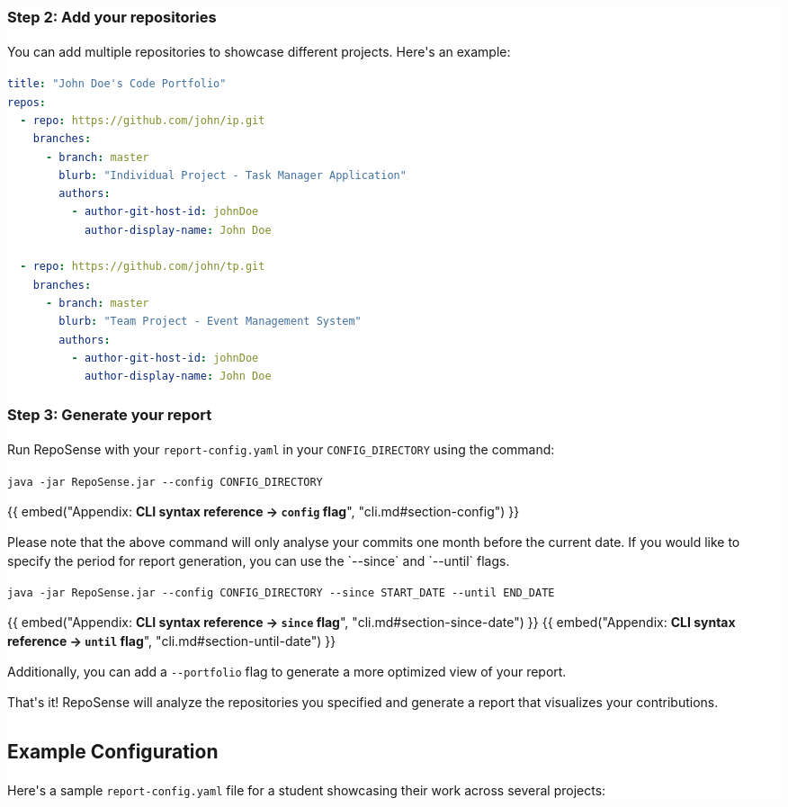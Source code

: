 ### Step 2: Add your repositories

You can add multiple repositories to showcase different projects. Here's an example:

```yaml
title: "John Doe's Code Portfolio"
repos:
  - repo: https://github.com/john/ip.git
    branches:
      - branch: master
        blurb: "Individual Project - Task Manager Application"
        authors:
          - author-git-host-id: johnDoe
            author-display-name: John Doe

  - repo: https://github.com/john/tp.git
    branches:
      - branch: master
        blurb: "Team Project - Event Management System"
        authors:
          - author-git-host-id: johnDoe
            author-display-name: John Doe
```

### Step 3: Generate your report

Run RepoSense with your `report-config.yaml` in your `CONFIG_DIRECTORY` using the command:

`java -jar RepoSense.jar --config CONFIG_DIRECTORY`

{{ embed("Appendix: **CLI syntax reference → `config` flag**", "cli.md#section-config") }}

<box type="warning" seamless>
Please note that the above command will only analyse your commits one month before the current date. If you would like to
specify the period for report generation, you can use the `--since` and `--until` flags.

`java -jar RepoSense.jar --config CONFIG_DIRECTORY --since START_DATE --until END_DATE`

{{ embed("Appendix: **CLI syntax reference → `since` flag**", "cli.md#section-since-date") }}
{{ embed("Appendix: **CLI syntax reference → `until` flag**", "cli.md#section-until-date") }}

</box>

<box type="info" seamless>

Additionally, you can add a `--portfolio` flag to generate a more optimized view of your report.
</box>

That's it! RepoSense will analyze the repositories you specified and generate a report that visualizes your contributions.

## Example Configuration

Here's a sample `report-config.yaml` file for a student showcasing their work across several projects:
